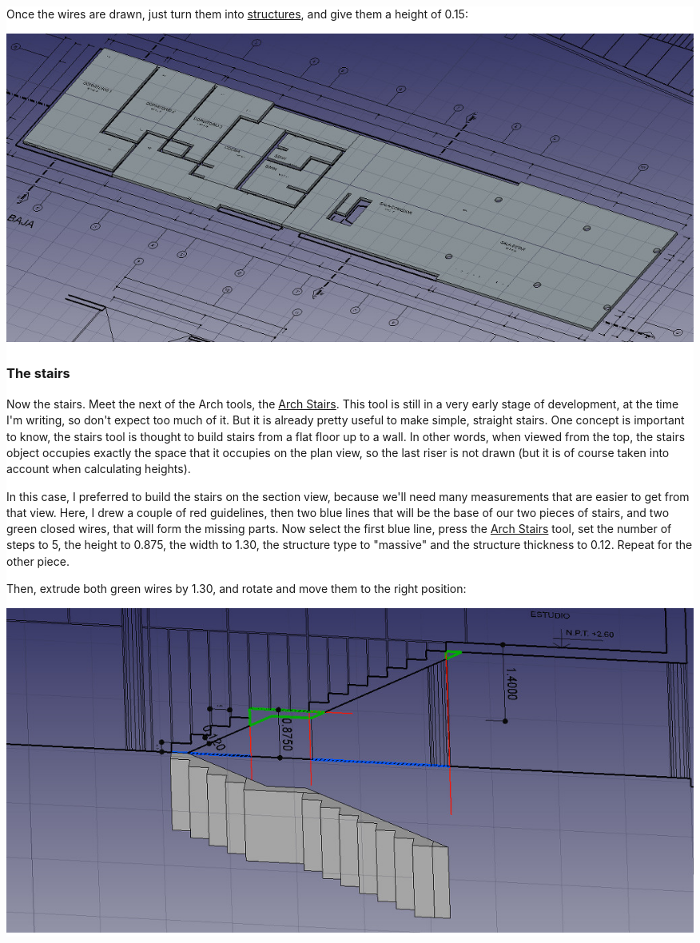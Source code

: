 Once the wires are drawn, just turn them into [structures](Arch_Structure.md), and give them a height of 0.15:

 <img alt="" src=images/Arch_tutorial_19.jpg  style="width:1024px;"> 

### The stairs 

Now the stairs. Meet the next of the Arch tools, the [Arch Stairs](Arch_Stairs.md). This tool is still in a very early stage of development, at the time I\'m writing, so don\'t expect too much of it. But it is already pretty useful to make simple, straight stairs. One concept is important to know, the stairs tool is thought to build stairs from a flat floor up to a wall. In other words, when viewed from the top, the stairs object occupies exactly the space that it occupies on the plan view, so the last riser is not drawn (but it is of course taken into account when calculating heights).

In this case, I preferred to build the stairs on the section view, because we\'ll need many measurements that are easier to get from that view. Here, I drew a couple of red guidelines, then two blue lines that will be the base of our two pieces of stairs, and two green closed wires, that will form the missing parts. Now select the first blue line, press the [Arch Stairs](Arch_Stairs.md) tool, set the number of steps to 5, the height to 0.875, the width to 1.30, the structure type to \"massive\" and the structure thickness to 0.12. Repeat for the other piece.

Then, extrude both green wires by 1.30, and rotate and move them to the right position:

 <img alt="" src=images/Arch_tutorial_20.jpg  style="width:1024px;"> 
